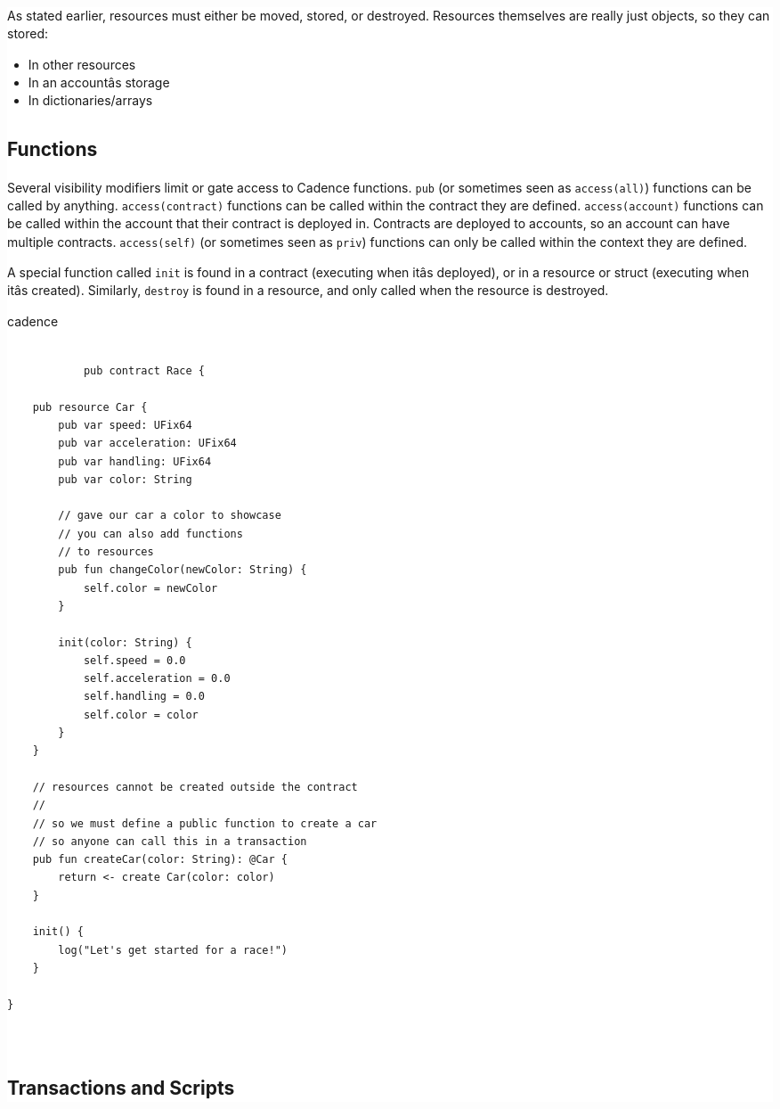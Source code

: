 As stated earlier, resources must either be moved, stored, or destroyed. Resources themselves are really just objects, so they can stored:

* In other resources
* In an accountâs storage
* In dictionaries/arrays

## Functions

Several visibility modifiers limit or gate access to Cadence functions. `pub` (or sometimes seen as `access(all)`) functions can be called by anything. `access(contract)` functions can be called within the contract they are defined. `access(account)` functions can be called within the account that their contract is deployed in. Contracts are deployed to accounts, so an account can have multiple contracts. `access(self)` (or sometimes seen as `priv`) functions can only be called within the context they are defined.

A special function called `init` is found in a contract (executing when itâs deployed), or in a resource or struct (executing when itâs created).
Similarly, `destroy` is found in a resource, and only called when the resource is destroyed.

cadence
```
		
			pub contract Race {

    pub resource Car {
        pub var speed: UFix64
        pub var acceleration: UFix64
        pub var handling: UFix64
        pub var color: String

        // gave our car a color to showcase
        // you can also add functions
        // to resources
        pub fun changeColor(newColor: String) {
            self.color = newColor
        }

        init(color: String) {
            self.speed = 0.0
            self.acceleration = 0.0
            self.handling = 0.0
            self.color = color
        }
    }

    // resources cannot be created outside the contract
    //
    // so we must define a public function to create a car
    // so anyone can call this in a transaction
    pub fun createCar(color: String): @Car {
        return <- create Car(color: color)
    }

    init() {
        log("Let's get started for a race!")
    }

}
		 
	
```
## Transactions and Scripts
